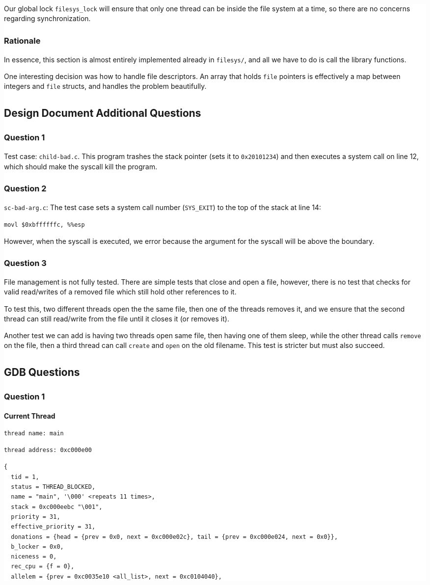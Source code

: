Our global lock `filesys_lock` will ensure that only one thread can be inside the file system at a time, so there are no concerns regarding synchronization.

### Rationale

In essence, this section is almost entirely implemented already in `filesys/`, and all we have to do is call the library functions.

One interesting decision was how to handle file descriptors. An array that holds `file` pointers is effectively a map between integers and `file` structs, and handles the problem beautifully.

## **Design Document Additional Questions**

### Question 1

Test case: `child-bad.c`. This program trashes the stack pointer (sets it to `0x20101234`) and then executes a system call on line 12, which should make the syscall kill the program.

### Question 2

`sc-bad-arg.c`: The test case sets a system call number (`SYS_EXIT`) to the top of the stack at line 14:

```assembly
movl $0xbffffffc, %%esp
```

However, when the syscall is executed, we error because the argument for the syscall will be above the boundary.

### Question 3

File management is not fully tested. There are simple tests that close and open a file, however, there is no test that checks for valid read/writes of a removed file which still hold other references to it.

To test this, two different threads open the the same file, then one of the threads removes it, and we ensure that the second thread can still read/write from the file until it closes it (or removes it). 

Another test we can add is having two threads open same file, then having one of them sleep, while the other thread calls `remove` on the file, then a third thread can call `create` and `open` on the old filename. This test is stricter but must also succeed.

## **GDB Questions**

### Question 1

**Current Thread**

`thread name: main`

`thread address: 0xc000e00`

```
{
  tid = 1, 
  status = THREAD_BLOCKED, 
  name = "main", '\000' <repeats 11 times>, 
  stack = 0xc000eebc "\001", 
  priority = 31, 
  effective_priority = 31, 
  donations = {head = {prev = 0x0, next = 0xc000e02c}, tail = {prev = 0xc000e024, next = 0x0}}, 
  b_locker = 0x0, 
  niceness = 0, 
  rec_cpu = {f = 0}, 
  allelem = {prev = 0xc0035e10 <all_list>, next = 0xc0104040}, 
```